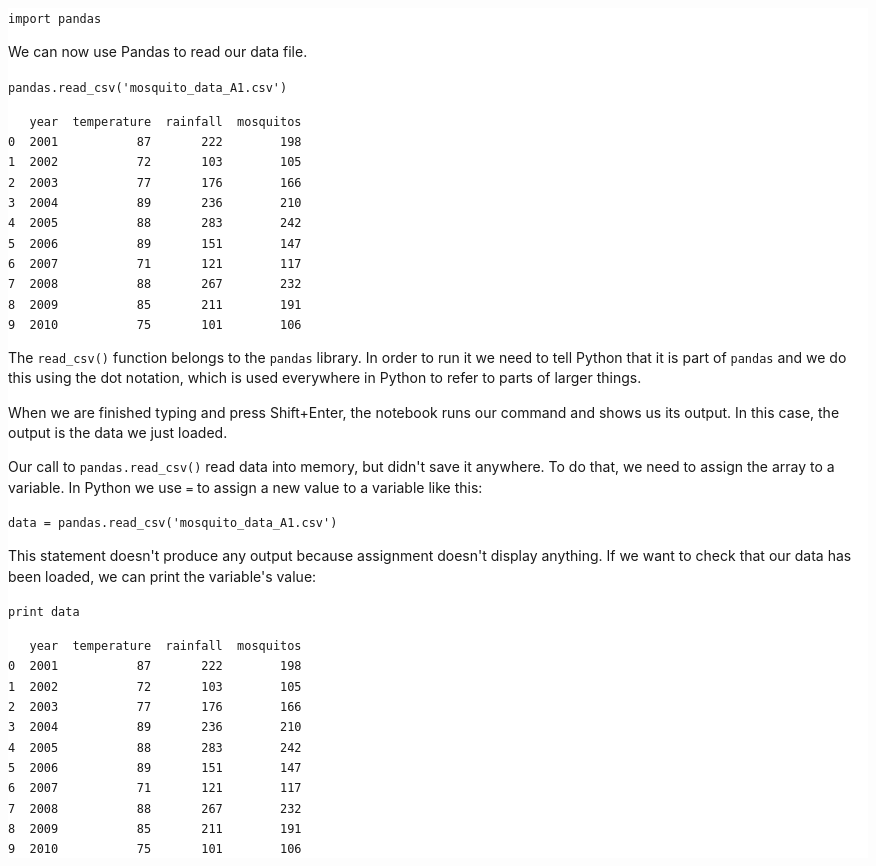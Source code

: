 
<pre class="in"><code>import pandas</code></pre>


<div>
<p>We can now use Pandas to read our data file.</p>
</div>


<pre class="in"><code>pandas.read_csv(&#39;mosquito_data_A1.csv&#39;)</code></pre>

<div class="out"><pre class='out'><code>   year  temperature  rainfall  mosquitos
0  2001           87       222        198
1  2002           72       103        105
2  2003           77       176        166
3  2004           89       236        210
4  2005           88       283        242
5  2006           89       151        147
6  2007           71       121        117
7  2008           88       267        232
8  2009           85       211        191
9  2010           75       101        106</code></pre></div>


<div>
<p>The <code>read_csv()</code> function belongs to the <code>pandas</code> library. In order to run it we need to tell Python that it is part of <code>pandas</code> and we do this using the dot notation, which is used everywhere in Python to refer to parts of larger things.</p>
<p>When we are finished typing and press Shift+Enter, the notebook runs our command and shows us its output. In this case, the output is the data we just loaded.</p>
<p>Our call to <code>pandas.read_csv()</code> read data into memory, but didn&#39;t save it anywhere. To do that, we need to assign the array to a variable. In Python we use <code>=</code> to assign a new value to a variable like this:</p>
</div>


<pre class="in"><code>data = pandas.read_csv(&#39;mosquito_data_A1.csv&#39;)</code></pre>


<div>
<p>This statement doesn&#39;t produce any output because assignment doesn&#39;t display anything. If we want to check that our data has been loaded, we can print the variable&#39;s value:</p>
</div>


<pre class="in"><code>print data</code></pre>

<div class="out"><pre class='out'><code>   year  temperature  rainfall  mosquitos
0  2001           87       222        198
1  2002           72       103        105
2  2003           77       176        166
3  2004           89       236        210
4  2005           88       283        242
5  2006           89       151        147
6  2007           71       121        117
7  2008           88       267        232
8  2009           85       211        191
9  2010           75       101        106
</code></pre></div>
